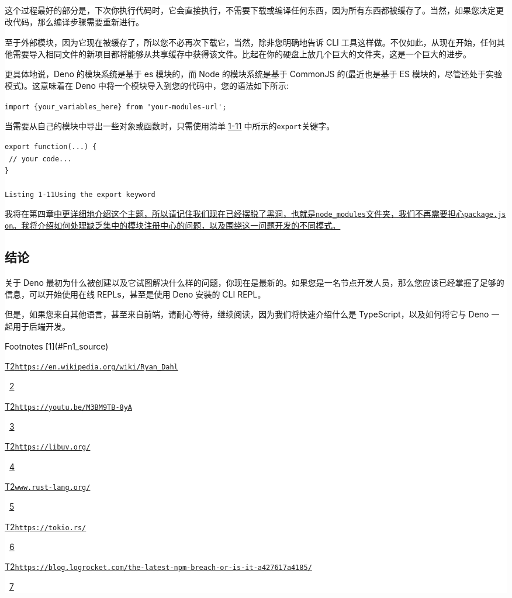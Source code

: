 这个过程最好的部分是，下次你执行代码时，它会直接执行，不需要下载或编译任何东西，因为所有东西都被缓存了。当然，如果您决定更改代码，那么编译步骤需要重新进行。

至于外部模块，因为它现在被缓存了，所以您不必再次下载它，当然，除非您明确地告诉 CLI 工具这样做。不仅如此，从现在开始，任何其他需要导入相同文件的新项目都将能够从共享缓存中获得该文件。比起在你的硬盘上放几个巨大的文件夹，这是一个巨大的进步。

更具体地说，Deno 的模块系统是基于 es 模块的，而 Node 的模块系统是基于 CommonJS 的(最近也是基于 ES 模块的，尽管还处于实验模式)。这意味着在 Deno 中将一个模块导入到您的代码中，您的语法如下所示:

```
import {your_variables_here} from 'your-modules-url';

```

当需要从自己的模块中导出一些对象或函数时，只需使用清单 [1-11](#PC25) 中所示的`export`关键字。

```
export function(...) {
 // your code...
}

Listing 1-11Using the export keyword

```

我将在第四章[中更详细地介绍这个主题，所以请记住我们现在已经摆脱了黑洞，也就是`node_modules`文件夹，我们不再需要担心`package.json`。我将介绍如何处理缺乏集中的模块注册中心的问题，以及围绕这一问题开发的不同模式。](4.html)

## 结论

关于 Deno 最初为什么被创建以及它试图解决什么样的问题，你现在是最新的。如果您是一名节点开发人员，那么您应该已经掌握了足够的信息，可以开始使用在线 REPLs，甚至是使用 Deno 安装的 CLI REPL。

但是，如果您来自其他语言，甚至来自前端，请耐心等待，继续阅读，因为我们将快速介绍什么是 TypeScript，以及如何将它与 Deno 一起用于后端开发。

<aside aria-label="Footnotes" class="FootnoteSection" epub:type="footnotes">Footnotes [1](#Fn1_source)

[T2`https://en.wikipedia.org/wiki/Ryan_Dahl`](https://en.wikipedia.org/wiki/Ryan_Dahl)

  [2](#Fn2_source)

[T2`https://youtu.be/M3BM9TB-8yA`](https://youtu.be/M3BM9TB-8yA)

  [3](#Fn3_source)

[T2`https://libuv.org/`](https://libuv.org/)

  [4](#Fn4_source)

[T2`www.rust-lang.org/`](http://www.rust-lang.org/)

  [5](#Fn5_source)

[T2`https://tokio.rs/`](https://tokio.rs/)

  [6](#Fn6_source)

[T2`https://blog.logrocket.com/the-latest-npm-breach-or-is-it-a427617a4185/`](https://blog.logrocket.com/the-latest-npm-breach-or-is-it-a427617a4185/)

  [7](#Fn7_source)
